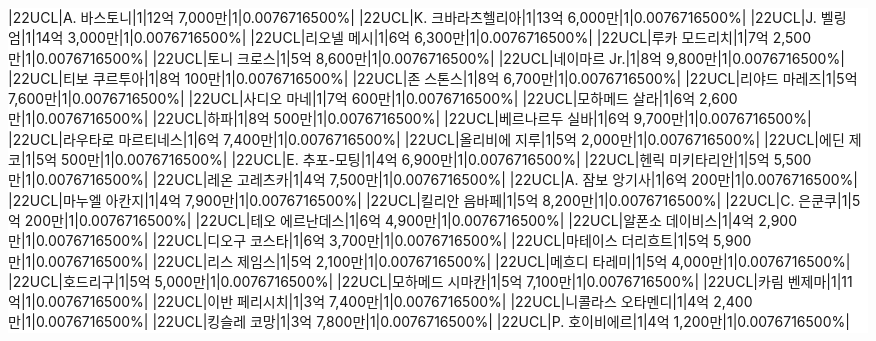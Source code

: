 |22UCL|A. 바스토니|1|12억 7,000만|1|0.0076716500%|
|22UCL|K. 크바라츠헬리아|1|13억 6,000만|1|0.0076716500%|
|22UCL|J. 벨링엄|1|14억 3,000만|1|0.0076716500%|
|22UCL|리오넬 메시|1|6억 6,300만|1|0.0076716500%|
|22UCL|루카 모드리치|1|7억 2,500만|1|0.0076716500%|
|22UCL|토니 크로스|1|5억 8,600만|1|0.0076716500%|
|22UCL|네이마르 Jr.|1|8억 9,800만|1|0.0076716500%|
|22UCL|티보 쿠르투아|1|8억 100만|1|0.0076716500%|
|22UCL|존 스톤스|1|8억 6,700만|1|0.0076716500%|
|22UCL|리야드 마레즈|1|5억 7,600만|1|0.0076716500%|
|22UCL|사디오 마네|1|7억 600만|1|0.0076716500%|
|22UCL|모하메드 살라|1|6억 2,600만|1|0.0076716500%|
|22UCL|하파|1|8억 500만|1|0.0076716500%|
|22UCL|베르나르두 실바|1|6억 9,700만|1|0.0076716500%|
|22UCL|라우타로 마르티네스|1|6억 7,400만|1|0.0076716500%|
|22UCL|올리비에 지루|1|5억 2,000만|1|0.0076716500%|
|22UCL|에딘 제코|1|5억 500만|1|0.0076716500%|
|22UCL|E. 추포-모팅|1|4억 6,900만|1|0.0076716500%|
|22UCL|헨릭 미키타리안|1|5억 5,500만|1|0.0076716500%|
|22UCL|레온 고레츠카|1|4억 7,500만|1|0.0076716500%|
|22UCL|A. 잠보 앙기사|1|6억 200만|1|0.0076716500%|
|22UCL|마누엘 아칸지|1|4억 7,900만|1|0.0076716500%|
|22UCL|킬리안 음바페|1|5억 8,200만|1|0.0076716500%|
|22UCL|C. 은쿤쿠|1|5억 200만|1|0.0076716500%|
|22UCL|테오 에르난데스|1|6억 4,900만|1|0.0076716500%|
|22UCL|알폰소 데이비스|1|4억 2,900만|1|0.0076716500%|
|22UCL|디오구 코스타|1|6억 3,700만|1|0.0076716500%|
|22UCL|마테이스 더리흐트|1|5억 5,900만|1|0.0076716500%|
|22UCL|리스 제임스|1|5억 2,100만|1|0.0076716500%|
|22UCL|메흐디 타레미|1|5억 4,000만|1|0.0076716500%|
|22UCL|호드리구|1|5억 5,000만|1|0.0076716500%|
|22UCL|모하메드 시마칸|1|5억 7,100만|1|0.0076716500%|
|22UCL|카림 벤제마|1|11억|1|0.0076716500%|
|22UCL|이반 페리시치|1|3억 7,400만|1|0.0076716500%|
|22UCL|니콜라스 오타멘디|1|4억 2,400만|1|0.0076716500%|
|22UCL|킹슬레 코망|1|3억 7,800만|1|0.0076716500%|
|22UCL|P. 호이비에르|1|4억 1,200만|1|0.0076716500%|